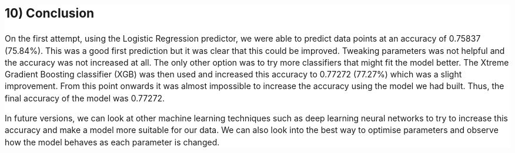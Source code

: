 ## 10) Conclusion
On the first attempt, using the Logistic Regression predictor, we were able to predict data points at an accuracy of 0.75837 (75.84%). This was a good first prediction but it was clear that this could be improved. Tweaking parameters was not helpful and the accuracy was not increased at all. The only other option was to try more classifiers that might fit the model better. The Xtreme Gradient Boosting classifier (XGB) was then used and increased this accuracy to 0.77272 (77.27%) which was a slight improvement. From this point onwards it was almost impossible to increase the accuracy using the model we had built. Thus, the final accuracy of the model was 0.77272.

In future versions, we can look at other machine learning techniques such as deep learning neural networks to try to increase this accuracy and make a model more suitable for our data. We can also look into the best way to optimise parameters and observe how the model behaves as each parameter is changed.